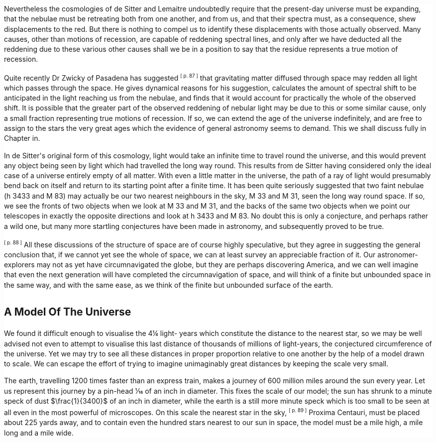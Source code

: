 Nevertheless the cosmologies of de Sitter and Lemaitre undoubtedly require that the present-day universe must be expanding, that the nebulae must be retreating both from one another, and from us, and that their spectra must, as a consequence, shew displacements to the red. But there is nothing to compel us to identify these displacements with those actually observed. Many causes, other than motions of recession, are capable of reddening spectral lines, and only after we have deducted all the reddening due to these various other causes shall we be in a position to say that the residue represents a true motion of recession. 

Quite recently Dr Zwicky of Pasadena has suggested <span id="p87"><sup><small>[ p. 87 ]</small></sup></span> that gravitating matter diffused through space may redden all light which passes through the space. He gives dynamical reasons for his suggestion, calculates the amount of spectral shift to be anticipated in the light reaching us from the nebulae, and finds that it would account for practically the whole of the observed shift. It is possible that the greater part of the observed reddening of nebular light may be due to this or some similar cause, only a small fraction representing true motions of recession. If so, we can extend the age of the universe indefinitely, and are free to assign to the stars the very great ages which the evidence of general astronomy seems to demand. This we shall discuss fully in Chapter in. 

In de Sitter's original form of this cosmology, light would take an infinite time to travel round the universe, and this would prevent any object being seen by light which had travelled the long way round. This results from de Sitter having considered only the ideal case of a universe entirely empty of all matter. With even a little matter in the universe, the path of a ray of light would presumably bend back on itself and return to its starting point after a finite time. It has been quite seriously suggested that two faint nebulae (h 3433 and M 83) may actually be our two nearest neighbours in the sky, M 33 and M 31, seen the long way round space. If so, we see the fronts of two objects when we look at M 33 and M 31, and the backs of the same two objects when we point our telescopes in exactly the opposite directions and look at h 3433 and M 83. No doubt this is only a conjecture, and perhaps rather a wild one, but many more startling conjectures have been made in astronomy, and subsequently proved to be true. 

<span id="p88"><sup><small>[ p. 88 ]</small></sup></span> All these discussions of the structure of space are of course highly speculative, but they agree in suggesting the general conclusion that, if we cannot yet see the whole of space, we can at least survey an appreciable fraction of it. Our astronomer-explorers may not as yet have circumnavigated the globe, but they are perhaps discovering America, and we can well imagine that even the next generation will have completed the circumnavigation of space, and will think of a finite but unbounded space in the same way, and with the same ease, as we think of the finite but unbounded surface of the earth. 

## A Model Of The Universe 

We found it difficult enough to visualise the 4&frac14; light- years which constitute the distance to the nearest star, so we may be well advised not even to attempt to visualise this last distance of thousands of millions of light-years, the conjectured circumference of the universe. Yet we may try to see all these distances in proper proportion relative to one another by the help of a model drawn to scale. We can escape the effort of trying to imagine unimaginably great distances by keeping the scale very small. 

The earth, travelling 1200 times faster than an express train, makes a journey of 600 million miles around the sun every year. Let us represent this journey by a pin-head 1&frasl;16 of an inch in diameter. This fixes the scale of our model; the sun has shrunk to a minute speck of dust $\frac{1}{3400}$ of an inch in diameter, while the earth is a still more minute speck which is too small to be seen at all even in the most powerful of microscopes. On this scale the nearest star in the sky, <span id="p89"><sup><small>[ p. 89 ]</small></sup></span> Proxima Centauri, must be placed about 225 yards away, and to contain even the hundred stars nearest to our sun in space, the model must be a mile high, a mile long and a mile wide. 
